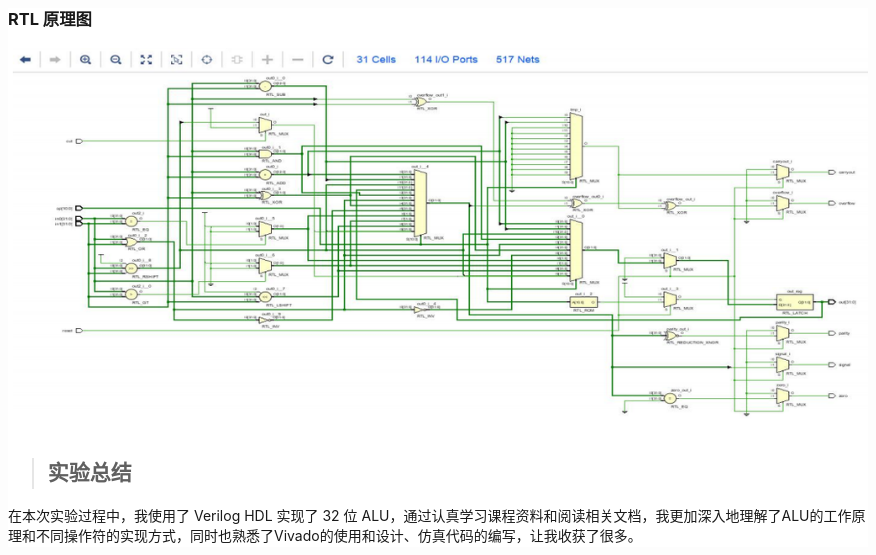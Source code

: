 ### RTL 原理图

![](pics/1.png)

>## 实验总结

在本次实验过程中，我使用了 Verilog HDL 实现了 32 位 ALU，通过认真学习课程资料和阅读相关文档，我更加深入地理解了ALU的工作原理和不同操作符的实现方式，同时也熟悉了Vivado的使用和设计、仿真代码的编写，让我收获了很多。
